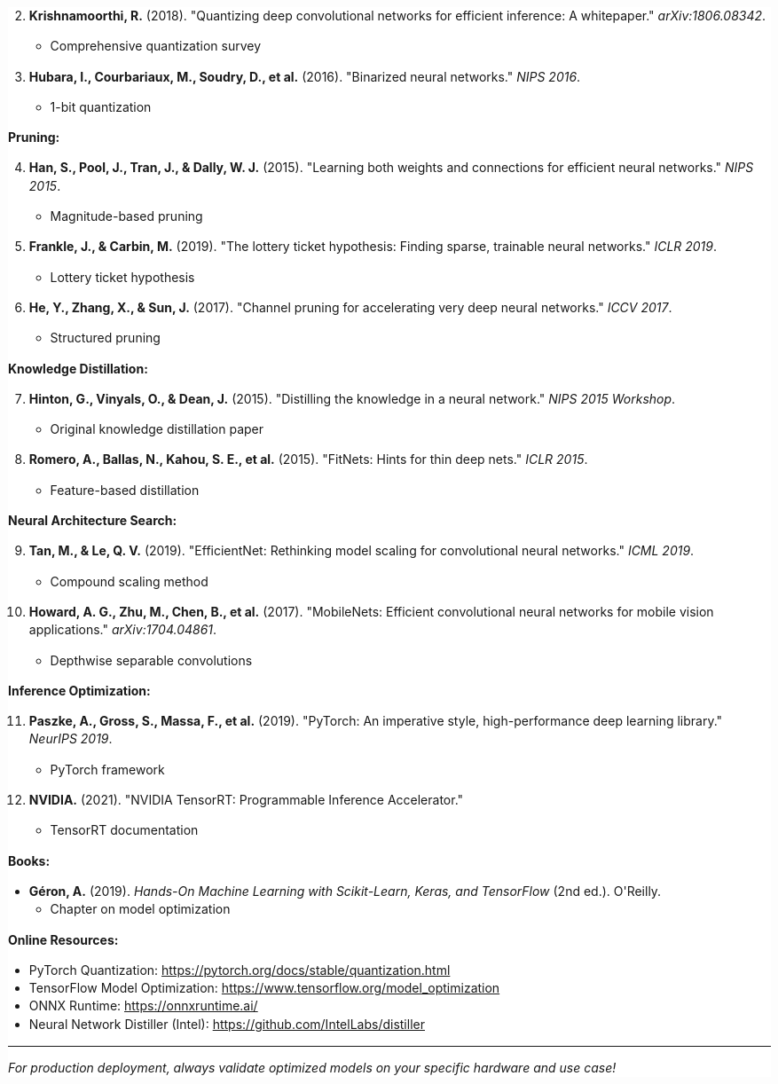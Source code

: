 2. **Krishnamoorthi, R.** (2018). "Quantizing deep convolutional networks for efficient inference: A whitepaper." *arXiv:1806.08342*.
   - Comprehensive quantization survey

3. **Hubara, I., Courbariaux, M., Soudry, D., et al.** (2016). "Binarized neural networks." *NIPS 2016*.
   - 1-bit quantization

**Pruning:**

4. **Han, S., Pool, J., Tran, J., & Dally, W. J.** (2015). "Learning both weights and connections for efficient neural networks." *NIPS 2015*.
   - Magnitude-based pruning

5. **Frankle, J., & Carbin, M.** (2019). "The lottery ticket hypothesis: Finding sparse, trainable neural networks." *ICLR 2019*.
   - Lottery ticket hypothesis

6. **He, Y., Zhang, X., & Sun, J.** (2017). "Channel pruning for accelerating very deep neural networks." *ICCV 2017*.
   - Structured pruning

**Knowledge Distillation:**

7. **Hinton, G., Vinyals, O., & Dean, J.** (2015). "Distilling the knowledge in a neural network." *NIPS 2015 Workshop*.
   - Original knowledge distillation paper

8. **Romero, A., Ballas, N., Kahou, S. E., et al.** (2015). "FitNets: Hints for thin deep nets." *ICLR 2015*.
   - Feature-based distillation

**Neural Architecture Search:**

9. **Tan, M., & Le, Q. V.** (2019). "EfficientNet: Rethinking model scaling for convolutional neural networks." *ICML 2019*.
   - Compound scaling method

10. **Howard, A. G., Zhu, M., Chen, B., et al.** (2017). "MobileNets: Efficient convolutional neural networks for mobile vision applications." *arXiv:1704.04861*.
    - Depthwise separable convolutions

**Inference Optimization:**

11. **Paszke, A., Gross, S., Massa, F., et al.** (2019). "PyTorch: An imperative style, high-performance deep learning library." *NeurIPS 2019*.
    - PyTorch framework

12. **NVIDIA.** (2021). "NVIDIA TensorRT: Programmable Inference Accelerator."
    - TensorRT documentation

**Books:**

- **Géron, A.** (2019). *Hands-On Machine Learning with Scikit-Learn, Keras, and TensorFlow* (2nd ed.). O'Reilly.
  - Chapter on model optimization

**Online Resources:**
- PyTorch Quantization: https://pytorch.org/docs/stable/quantization.html
- TensorFlow Model Optimization: https://www.tensorflow.org/model_optimization
- ONNX Runtime: https://onnxruntime.ai/
- Neural Network Distiller (Intel): https://github.com/IntelLabs/distiller

---

*For production deployment, always validate optimized models on your specific hardware and use case!*
